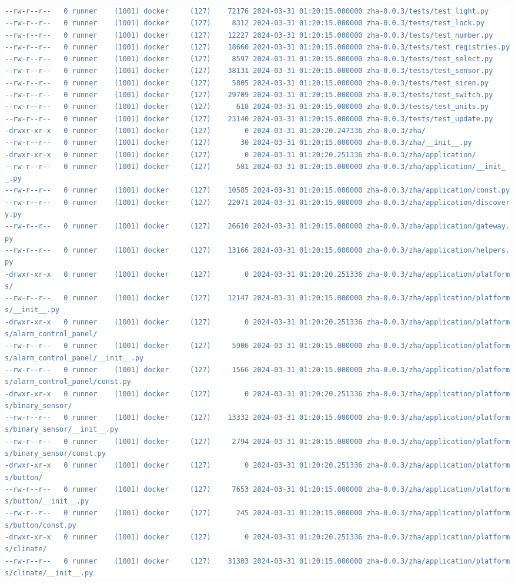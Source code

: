 ```diff
--rw-r--r--   0 runner    (1001) docker     (127)    72176 2024-03-31 01:20:15.000000 zha-0.0.3/tests/test_light.py
--rw-r--r--   0 runner    (1001) docker     (127)     8312 2024-03-31 01:20:15.000000 zha-0.0.3/tests/test_lock.py
--rw-r--r--   0 runner    (1001) docker     (127)    12227 2024-03-31 01:20:15.000000 zha-0.0.3/tests/test_number.py
--rw-r--r--   0 runner    (1001) docker     (127)    18660 2024-03-31 01:20:15.000000 zha-0.0.3/tests/test_registries.py
--rw-r--r--   0 runner    (1001) docker     (127)     8597 2024-03-31 01:20:15.000000 zha-0.0.3/tests/test_select.py
--rw-r--r--   0 runner    (1001) docker     (127)    38131 2024-03-31 01:20:15.000000 zha-0.0.3/tests/test_sensor.py
--rw-r--r--   0 runner    (1001) docker     (127)     5805 2024-03-31 01:20:15.000000 zha-0.0.3/tests/test_siren.py
--rw-r--r--   0 runner    (1001) docker     (127)    29709 2024-03-31 01:20:15.000000 zha-0.0.3/tests/test_switch.py
--rw-r--r--   0 runner    (1001) docker     (127)      618 2024-03-31 01:20:15.000000 zha-0.0.3/tests/test_units.py
--rw-r--r--   0 runner    (1001) docker     (127)    23140 2024-03-31 01:20:15.000000 zha-0.0.3/tests/test_update.py
-drwxr-xr-x   0 runner    (1001) docker     (127)        0 2024-03-31 01:20:20.247336 zha-0.0.3/zha/
--rw-r--r--   0 runner    (1001) docker     (127)       30 2024-03-31 01:20:15.000000 zha-0.0.3/zha/__init__.py
-drwxr-xr-x   0 runner    (1001) docker     (127)        0 2024-03-31 01:20:20.251336 zha-0.0.3/zha/application/
--rw-r--r--   0 runner    (1001) docker     (127)      581 2024-03-31 01:20:15.000000 zha-0.0.3/zha/application/__init__.py
--rw-r--r--   0 runner    (1001) docker     (127)    10585 2024-03-31 01:20:15.000000 zha-0.0.3/zha/application/const.py
--rw-r--r--   0 runner    (1001) docker     (127)    22071 2024-03-31 01:20:15.000000 zha-0.0.3/zha/application/discovery.py
--rw-r--r--   0 runner    (1001) docker     (127)    26610 2024-03-31 01:20:15.000000 zha-0.0.3/zha/application/gateway.py
--rw-r--r--   0 runner    (1001) docker     (127)    13166 2024-03-31 01:20:15.000000 zha-0.0.3/zha/application/helpers.py
-drwxr-xr-x   0 runner    (1001) docker     (127)        0 2024-03-31 01:20:20.251336 zha-0.0.3/zha/application/platforms/
--rw-r--r--   0 runner    (1001) docker     (127)    12147 2024-03-31 01:20:15.000000 zha-0.0.3/zha/application/platforms/__init__.py
-drwxr-xr-x   0 runner    (1001) docker     (127)        0 2024-03-31 01:20:20.251336 zha-0.0.3/zha/application/platforms/alarm_control_panel/
--rw-r--r--   0 runner    (1001) docker     (127)     5906 2024-03-31 01:20:15.000000 zha-0.0.3/zha/application/platforms/alarm_control_panel/__init__.py
--rw-r--r--   0 runner    (1001) docker     (127)     1566 2024-03-31 01:20:15.000000 zha-0.0.3/zha/application/platforms/alarm_control_panel/const.py
-drwxr-xr-x   0 runner    (1001) docker     (127)        0 2024-03-31 01:20:20.251336 zha-0.0.3/zha/application/platforms/binary_sensor/
--rw-r--r--   0 runner    (1001) docker     (127)    13332 2024-03-31 01:20:15.000000 zha-0.0.3/zha/application/platforms/binary_sensor/__init__.py
--rw-r--r--   0 runner    (1001) docker     (127)     2794 2024-03-31 01:20:15.000000 zha-0.0.3/zha/application/platforms/binary_sensor/const.py
-drwxr-xr-x   0 runner    (1001) docker     (127)        0 2024-03-31 01:20:20.251336 zha-0.0.3/zha/application/platforms/button/
--rw-r--r--   0 runner    (1001) docker     (127)     7653 2024-03-31 01:20:15.000000 zha-0.0.3/zha/application/platforms/button/__init__.py
--rw-r--r--   0 runner    (1001) docker     (127)      245 2024-03-31 01:20:15.000000 zha-0.0.3/zha/application/platforms/button/const.py
-drwxr-xr-x   0 runner    (1001) docker     (127)        0 2024-03-31 01:20:20.251336 zha-0.0.3/zha/application/platforms/climate/
--rw-r--r--   0 runner    (1001) docker     (127)    31303 2024-03-31 01:20:15.000000 zha-0.0.3/zha/application/platforms/climate/__init__.py
```
